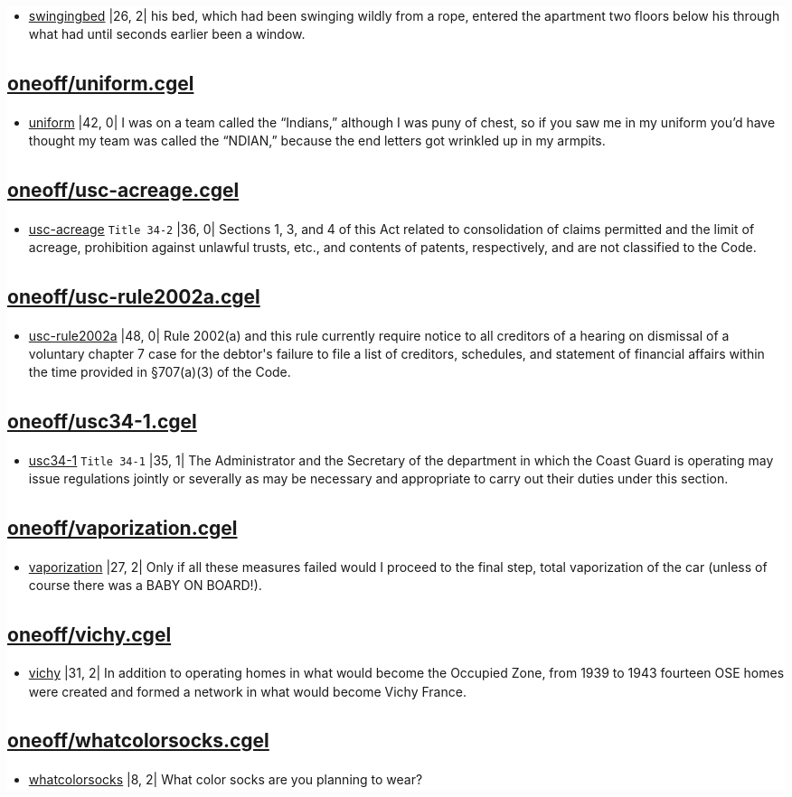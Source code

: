 - [swingingbed](datasets/oneoff/pdf/swingingbed.pdf) |26, 2| his bed, which had been swinging wildly from a rope, entered the apartment two floors below his through what had until seconds earlier been a window.

## [oneoff/uniform.cgel](datasets/oneoff/uniform.cgel)

- [uniform](datasets/oneoff/pdf/uniform.pdf) |42, 0| I was on a team called the “Indians,” although I was puny of chest, so if you saw me in my uniform you’d have thought my team was called the “NDIAN,” because the end letters got wrinkled up in my armpits.

## [oneoff/usc-acreage.cgel](datasets/oneoff/usc-acreage.cgel)

- [usc-acreage](datasets/oneoff/pdf/usc-acreage.pdf) `Title 34-2` |36, 0| Sections 1, 3, and 4 of this Act related to consolidation of claims permitted and the limit of acreage, prohibition against unlawful trusts, etc., and contents of patents, respectively, and are not classified to the Code.

## [oneoff/usc-rule2002a.cgel](datasets/oneoff/usc-rule2002a.cgel)

- [usc-rule2002a](datasets/oneoff/pdf/usc-rule2002a.pdf) |48, 0| Rule 2002(a) and this rule currently require notice to all creditors of a hearing on dismissal of a voluntary chapter 7 case for the debtor's failure to file a list of creditors, schedules, and statement of financial affairs within the time provided in §707(a)(3) of the Code.

## [oneoff/usc34-1.cgel](datasets/oneoff/usc34-1.cgel)

- [usc34-1](datasets/oneoff/pdf/usc34-1.pdf) `Title 34-1` |35, 1| The Administrator and the Secretary of the department in which the Coast Guard is operating may issue regulations jointly or severally as may be necessary and appropriate to carry out their duties under this section.

## [oneoff/vaporization.cgel](datasets/oneoff/vaporization.cgel)

- [vaporization](datasets/oneoff/pdf/vaporization.pdf) |27, 2| Only if all these measures failed would I proceed to the final step, total vaporization of the car (unless of course there was a BABY ON BOARD!).

## [oneoff/vichy.cgel](datasets/oneoff/vichy.cgel)

- [vichy](datasets/oneoff/pdf/vichy.pdf) |31, 2| In addition to operating homes in what would become the Occupied Zone, from 1939 to 1943 fourteen OSE homes were created and formed a network in what would become Vichy France.

## [oneoff/whatcolorsocks.cgel](datasets/oneoff/whatcolorsocks.cgel)

- [whatcolorsocks](datasets/oneoff/pdf/whatcolorsocks.pdf) |8, 2| What color socks are you planning to wear?
